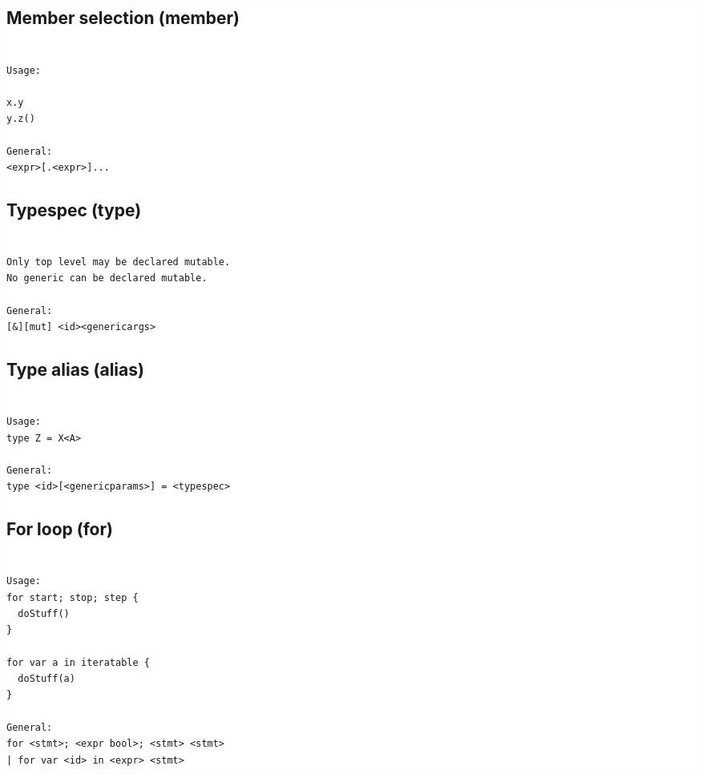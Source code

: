 ## Member selection (member)

```

Usage:

x.y
y.z()

General:
<expr>[.<expr>]...

```

## Typespec (type)

```

Only top level may be declared mutable.
No generic can be declared mutable.

General:
[&][mut] <id><genericargs>

```

## Type alias (alias)

```

Usage:
type Z = X<A>

General:
type <id>[<genericparams>] = <typespec>

```

## For loop (for)

```

Usage:
for start; stop; step {
  doStuff()
}

for var a in iteratable {
  doStuff(a)
}

General:
for <stmt>; <expr bool>; <stmt> <stmt>
| for var <id> in <expr> <stmt>

```
